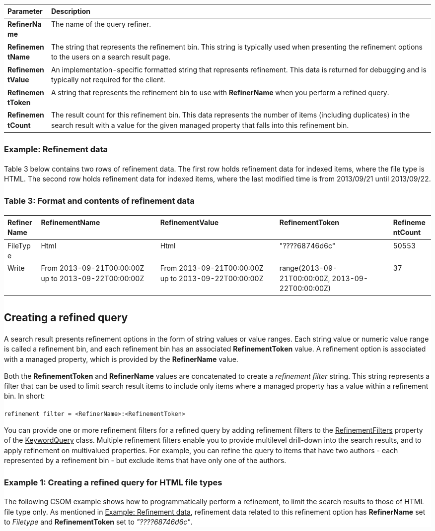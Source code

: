 |      Parameter      |                                                                                                   Description                                                                                                   |
| :------------------ | :-------------------------------------------------------------------------------------------------------------------------------------------------------------------------------------------------------------- |
| **RefinerName**     | The name of the query refiner.                                                                                                                                                                                  |
| **RefinementName**  | The string that represents the refinement bin. This string is typically used when presenting the refinement options to the users on a search result page.                                                       |
| **RefinementValue** | An implementation-specific formatted string that represents refinement. This data is returned for debugging and is typically not required for the client.                                                       |
| **RefinementToken** | A string that represents the refinement bin to use with **RefinerName** when you perform a refined query.                                                                                                       |
| **RefinementCount** | The result count for this refinement bin. This data represents the number of items (including duplicates) in the search result with a value for the given managed property that falls into this refinement bin. |

### Example: Refinement data

Table 3 below contains two rows of refinement data. The first row holds refinement data for indexed items, where the file type is HTML. The second row holds refinement data for indexed items, where the last modified time is from 2013/09/21 until 2013/09/22.

### Table 3: Format and contents of refinement data

| RefinerName |                    RefinementName                    |                   RefinementValue                    |                  RefinementToken                  | RefinementCount |
| :---------- | :--------------------------------------------------- | :--------------------------------------------------- | :------------------------------------------------ | :-------------- |
| FileType    | Html                                                 | Html                                                 | "????68746d6c"                                    | 50553           |
| Write       | From 2013-09-21T00:00:00Z up to 2013-09-22T00:00:00Z | From 2013-09-21T00:00:00Z up to 2013-09-22T00:00:00Z | range(2013-09-21T00:00:00Z, 2013-09-22T00:00:00Z) | 37              |

## Creating a refined query

A search result presents refinement options in the form of string values or value ranges. Each string value or numeric value range is called a refinement bin, and each refinement bin has an associated **RefinementToken** value. A refinement option is associated with a managed property, which is provided by the **RefinerName** value.

Both the **RefinementToken** and **RefinerName** values are concatenated to create a _refinement filter_ string. This string represents a filter that can be used to limit search result items to include only items where a managed property has a value within a refinement bin. In short:

```text
refinement filter = <RefinerName>:<RefinementToken>
```

You can provide one or more refinement filters for a refined query by adding refinement filters to the  [RefinementFilters](https://msdn.microsoft.com/library/Microsoft.Office.Server.Search.Query.KeywordQuery.RefinementFilters.aspx) property of the [KeywordQuery](https://msdn.microsoft.com/library/Microsoft.Office.Server.Search.Query.KeywordQuery.aspx) class. Multiple refinement filters enable you to provide multilevel drill-down into the search results, and to apply refinement on multivalued properties. For example, you can refine the query to items that have two authors - each represented by a refinement bin - but exclude items that have only one of the authors.

### Example 1: Creating a refined query for HTML file types

The following CSOM example shows how to programmatically perform a refinement, to limit the search results to those of HTML file type only. As mentioned in  [Example: Refinement data](#example-refinement-data), refinement data related to this refinement option has **RefinerName** set to _Filetype_ and **RefinementToken** set to _"????68746d6c"_.
